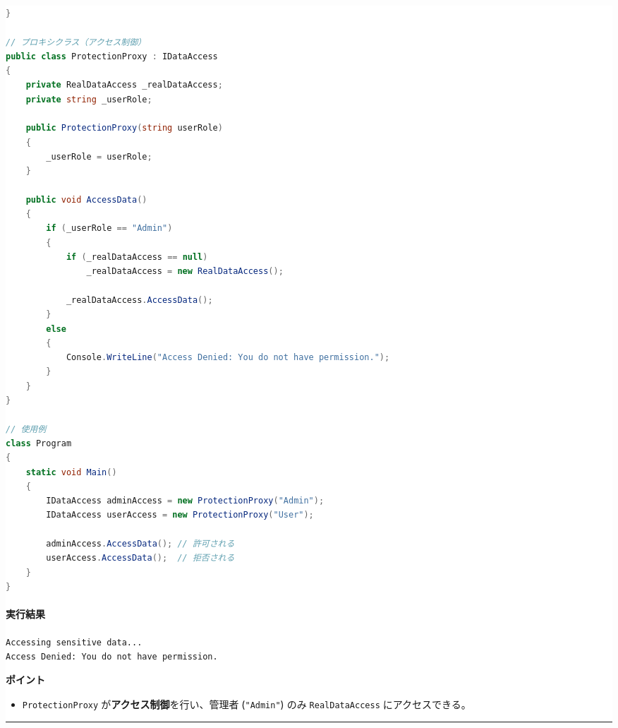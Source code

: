 ```csharp
}

// プロキシクラス（アクセス制御）
public class ProtectionProxy : IDataAccess
{
    private RealDataAccess _realDataAccess;
    private string _userRole;

    public ProtectionProxy(string userRole)
    {
        _userRole = userRole;
    }

    public void AccessData()
    {
        if (_userRole == "Admin")
        {
            if (_realDataAccess == null)
                _realDataAccess = new RealDataAccess();
            
            _realDataAccess.AccessData();
        }
        else
        {
            Console.WriteLine("Access Denied: You do not have permission.");
        }
    }
}

// 使用例
class Program
{
    static void Main()
    {
        IDataAccess adminAccess = new ProtectionProxy("Admin");
        IDataAccess userAccess = new ProtectionProxy("User");

        adminAccess.AccessData(); // 許可される
        userAccess.AccessData();  // 拒否される
    }
}
```
#### **実行結果**
```
Accessing sensitive data...
Access Denied: You do not have permission.
```
**ポイント**
- `ProtectionProxy` が**アクセス制御**を行い、管理者 (`"Admin"`) のみ `RealDataAccess` にアクセスできる。

---

